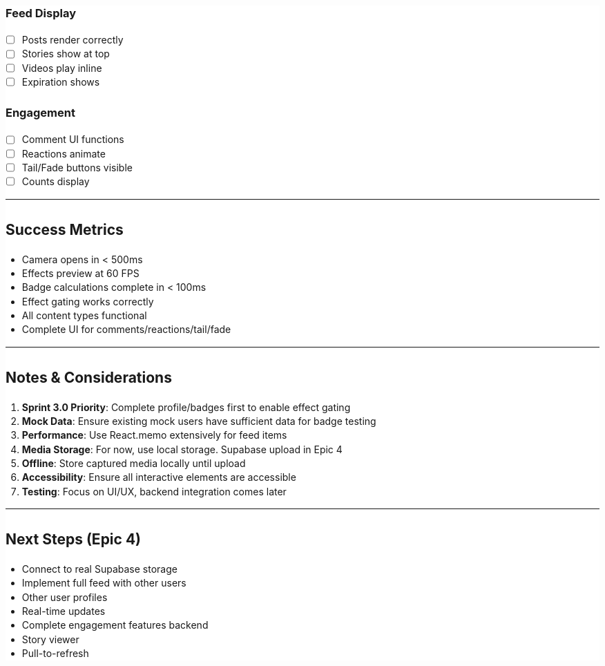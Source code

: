 ### Feed Display
- [ ] Posts render correctly
- [ ] Stories show at top
- [ ] Videos play inline
- [ ] Expiration shows

### Engagement
- [ ] Comment UI functions
- [ ] Reactions animate
- [ ] Tail/Fade buttons visible
- [ ] Counts display

---

## Success Metrics

- Camera opens in < 500ms
- Effects preview at 60 FPS
- Badge calculations complete in < 100ms
- Effect gating works correctly
- All content types functional
- Complete UI for comments/reactions/tail/fade

---

## Notes & Considerations

1. **Sprint 3.0 Priority**: Complete profile/badges first to enable effect gating
2. **Mock Data**: Ensure existing mock users have sufficient data for badge testing
3. **Performance**: Use React.memo extensively for feed items
4. **Media Storage**: For now, use local storage. Supabase upload in Epic 4
5. **Offline**: Store captured media locally until upload
6. **Accessibility**: Ensure all interactive elements are accessible
7. **Testing**: Focus on UI/UX, backend integration comes later

---

## Next Steps (Epic 4)
- Connect to real Supabase storage
- Implement full feed with other users
- Other user profiles
- Real-time updates
- Complete engagement features backend
- Story viewer
- Pull-to-refresh